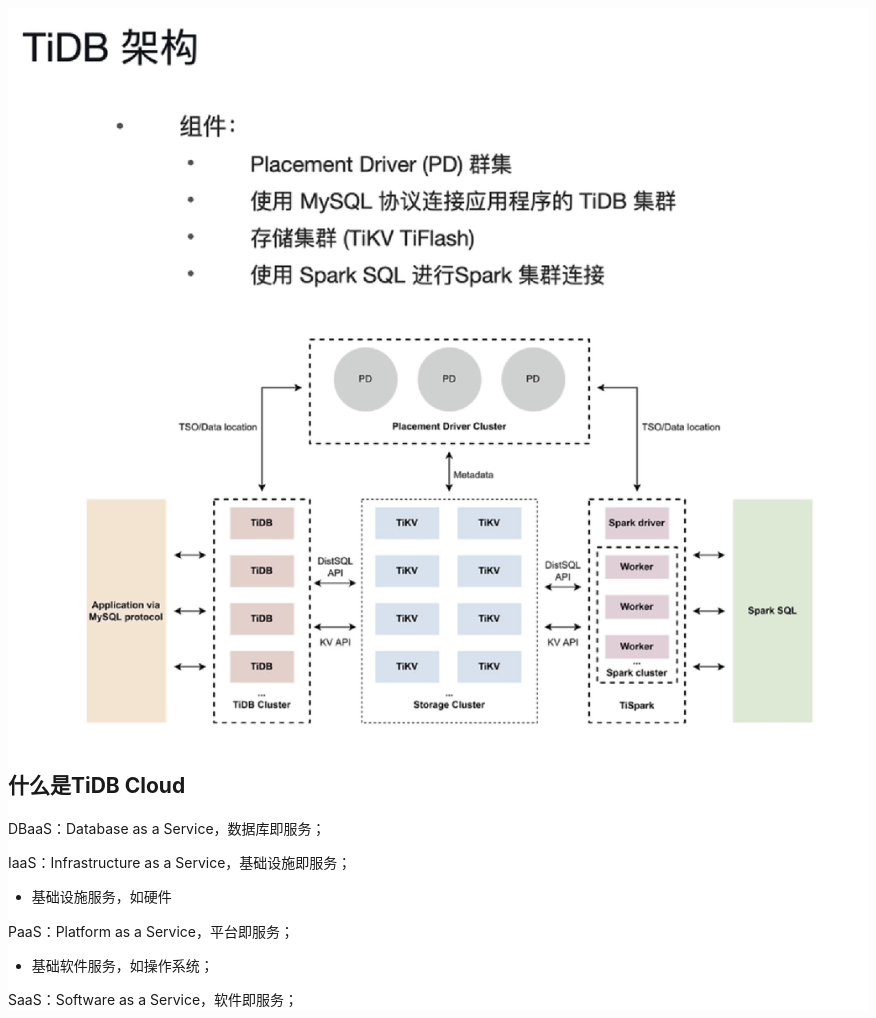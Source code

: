 

![image-20230425225506585](1-TiDB数据库核心和架构.assets/image-20230425225506585.png)

## 什么是TiDB Cloud

DBaaS：Database as a Service，数据库即服务；

IaaS：Infrastructure as a Service，基础设施即服务；

- 基础设施服务，如硬件

PaaS：Platform as a Service，平台即服务；

- 基础软件服务，如操作系统；

SaaS：Software as a Service，软件即服务；
